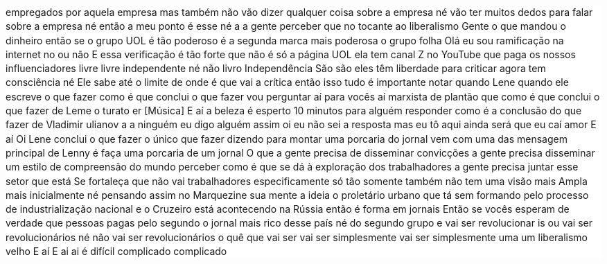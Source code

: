 empregados por aquela empresa mas também
não vão dizer qualquer coisa sobre a
empresa né vão ter muitos dedos para
falar sobre a empresa né então a meu
ponto é esse né a a gente perceber que
no tocante ao liberalismo Gente o que
mandou o dinheiro então se o grupo UOL é
tão poderoso é a segunda marca mais
poderosa o grupo folha
Olá eu sou ramificação na internet no ou
não E essa verificação é tão forte que
não é só a página UOL ela tem canal Z no
YouTube que paga os nossos
influenciadores livre livre independente
né não livro Independência São são eles
têm liberdade para criticar agora tem
consciência né Ele sabe até o limite de
onde é que vai a crítica então isso tudo
é importante notar quando Lene quando
ele escreve o que fazer como é que
conclui o que fazer vou perguntar aí
para vocês aí marxista de plantão que
como é que conclui o que fazer de Leme
o turato er
[Música]
E aí
a beleza é esperto 10 minutos para
alguém responder como é a conclusão do
que fazer de Vladimir ulianov a
a ninguém
eu digo alguém assim oi eu não sei a
resposta mas eu tô aqui ainda será que
eu caí amor
E aí
Oi Lene conclui o que fazer
o único que fazer dizendo para montar
uma porcaria do jornal vem com uma das
mensagem principal de Lenny é faça uma
porcaria de um jornal O que a gente
precisa de disseminar convicções a gente
precisa disseminar um estilo de
compreensão do mundo perceber como é que
se dá à exploração dos trabalhadores a
gente precisa juntar esse setor que está
Se fortaleça que não vai trabalhadores
especificamente só tão somente também
não tem uma visão mais Ampla mais
inicialmente né pensando assim no
Marquezine sua mente a ideia o
proletário urbano que tá sem formando
pelo processo de industrialização
nacional e o Cruzeiro está acontecendo
na Rússia então é forma em jornais Então
se vocês esperam de verdade que pessoas
pagas pelo segundo o jornal mais rico
desse país né do segundo grupo
e vai ser revolucionar is ou vai ser
revolucionários né não vai ser
revolucionários o quê que vai ser vai
ser simplesmente vai ser simplesmente
uma um liberalismo velho
E aí
E ai ai
é difícil complicado complicado